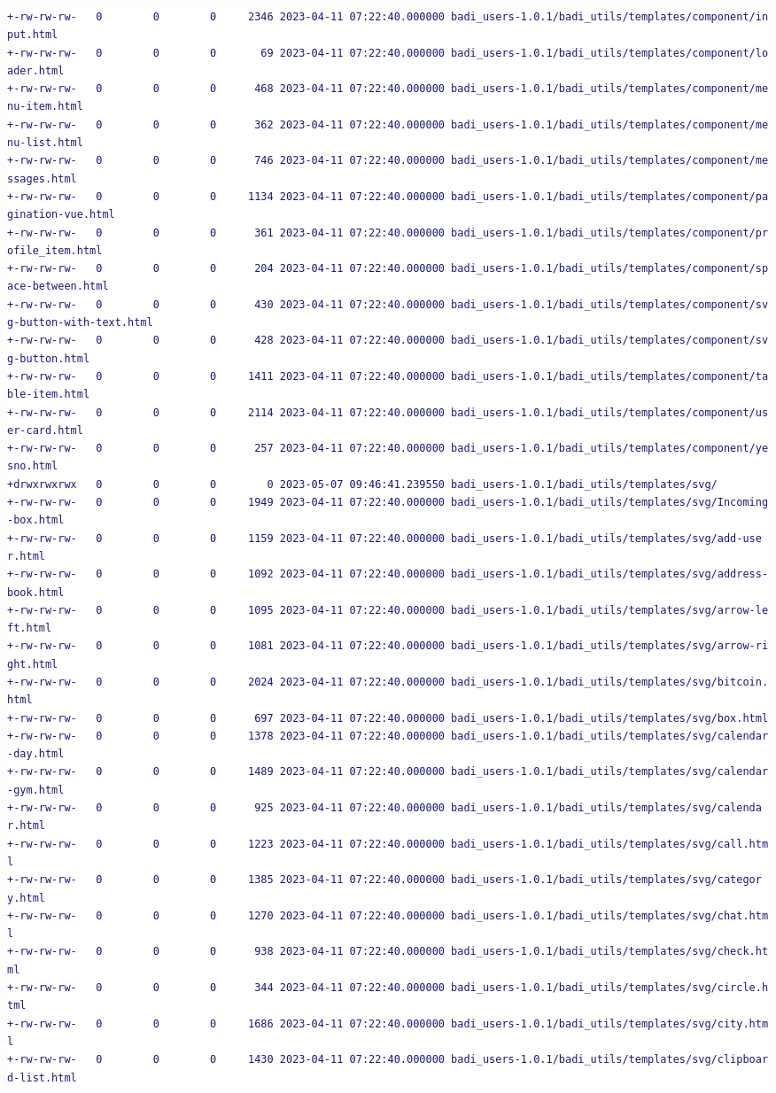 ```diff
+-rw-rw-rw-   0        0        0     2346 2023-04-11 07:22:40.000000 badi_users-1.0.1/badi_utils/templates/component/input.html
+-rw-rw-rw-   0        0        0       69 2023-04-11 07:22:40.000000 badi_users-1.0.1/badi_utils/templates/component/loader.html
+-rw-rw-rw-   0        0        0      468 2023-04-11 07:22:40.000000 badi_users-1.0.1/badi_utils/templates/component/menu-item.html
+-rw-rw-rw-   0        0        0      362 2023-04-11 07:22:40.000000 badi_users-1.0.1/badi_utils/templates/component/menu-list.html
+-rw-rw-rw-   0        0        0      746 2023-04-11 07:22:40.000000 badi_users-1.0.1/badi_utils/templates/component/messages.html
+-rw-rw-rw-   0        0        0     1134 2023-04-11 07:22:40.000000 badi_users-1.0.1/badi_utils/templates/component/pagination-vue.html
+-rw-rw-rw-   0        0        0      361 2023-04-11 07:22:40.000000 badi_users-1.0.1/badi_utils/templates/component/profile_item.html
+-rw-rw-rw-   0        0        0      204 2023-04-11 07:22:40.000000 badi_users-1.0.1/badi_utils/templates/component/space-between.html
+-rw-rw-rw-   0        0        0      430 2023-04-11 07:22:40.000000 badi_users-1.0.1/badi_utils/templates/component/svg-button-with-text.html
+-rw-rw-rw-   0        0        0      428 2023-04-11 07:22:40.000000 badi_users-1.0.1/badi_utils/templates/component/svg-button.html
+-rw-rw-rw-   0        0        0     1411 2023-04-11 07:22:40.000000 badi_users-1.0.1/badi_utils/templates/component/table-item.html
+-rw-rw-rw-   0        0        0     2114 2023-04-11 07:22:40.000000 badi_users-1.0.1/badi_utils/templates/component/user-card.html
+-rw-rw-rw-   0        0        0      257 2023-04-11 07:22:40.000000 badi_users-1.0.1/badi_utils/templates/component/yesno.html
+drwxrwxrwx   0        0        0        0 2023-05-07 09:46:41.239550 badi_users-1.0.1/badi_utils/templates/svg/
+-rw-rw-rw-   0        0        0     1949 2023-04-11 07:22:40.000000 badi_users-1.0.1/badi_utils/templates/svg/Incoming-box.html
+-rw-rw-rw-   0        0        0     1159 2023-04-11 07:22:40.000000 badi_users-1.0.1/badi_utils/templates/svg/add-user.html
+-rw-rw-rw-   0        0        0     1092 2023-04-11 07:22:40.000000 badi_users-1.0.1/badi_utils/templates/svg/address-book.html
+-rw-rw-rw-   0        0        0     1095 2023-04-11 07:22:40.000000 badi_users-1.0.1/badi_utils/templates/svg/arrow-left.html
+-rw-rw-rw-   0        0        0     1081 2023-04-11 07:22:40.000000 badi_users-1.0.1/badi_utils/templates/svg/arrow-right.html
+-rw-rw-rw-   0        0        0     2024 2023-04-11 07:22:40.000000 badi_users-1.0.1/badi_utils/templates/svg/bitcoin.html
+-rw-rw-rw-   0        0        0      697 2023-04-11 07:22:40.000000 badi_users-1.0.1/badi_utils/templates/svg/box.html
+-rw-rw-rw-   0        0        0     1378 2023-04-11 07:22:40.000000 badi_users-1.0.1/badi_utils/templates/svg/calendar-day.html
+-rw-rw-rw-   0        0        0     1489 2023-04-11 07:22:40.000000 badi_users-1.0.1/badi_utils/templates/svg/calendar-gym.html
+-rw-rw-rw-   0        0        0      925 2023-04-11 07:22:40.000000 badi_users-1.0.1/badi_utils/templates/svg/calendar.html
+-rw-rw-rw-   0        0        0     1223 2023-04-11 07:22:40.000000 badi_users-1.0.1/badi_utils/templates/svg/call.html
+-rw-rw-rw-   0        0        0     1385 2023-04-11 07:22:40.000000 badi_users-1.0.1/badi_utils/templates/svg/category.html
+-rw-rw-rw-   0        0        0     1270 2023-04-11 07:22:40.000000 badi_users-1.0.1/badi_utils/templates/svg/chat.html
+-rw-rw-rw-   0        0        0      938 2023-04-11 07:22:40.000000 badi_users-1.0.1/badi_utils/templates/svg/check.html
+-rw-rw-rw-   0        0        0      344 2023-04-11 07:22:40.000000 badi_users-1.0.1/badi_utils/templates/svg/circle.html
+-rw-rw-rw-   0        0        0     1686 2023-04-11 07:22:40.000000 badi_users-1.0.1/badi_utils/templates/svg/city.html
+-rw-rw-rw-   0        0        0     1430 2023-04-11 07:22:40.000000 badi_users-1.0.1/badi_utils/templates/svg/clipboard-list.html
```